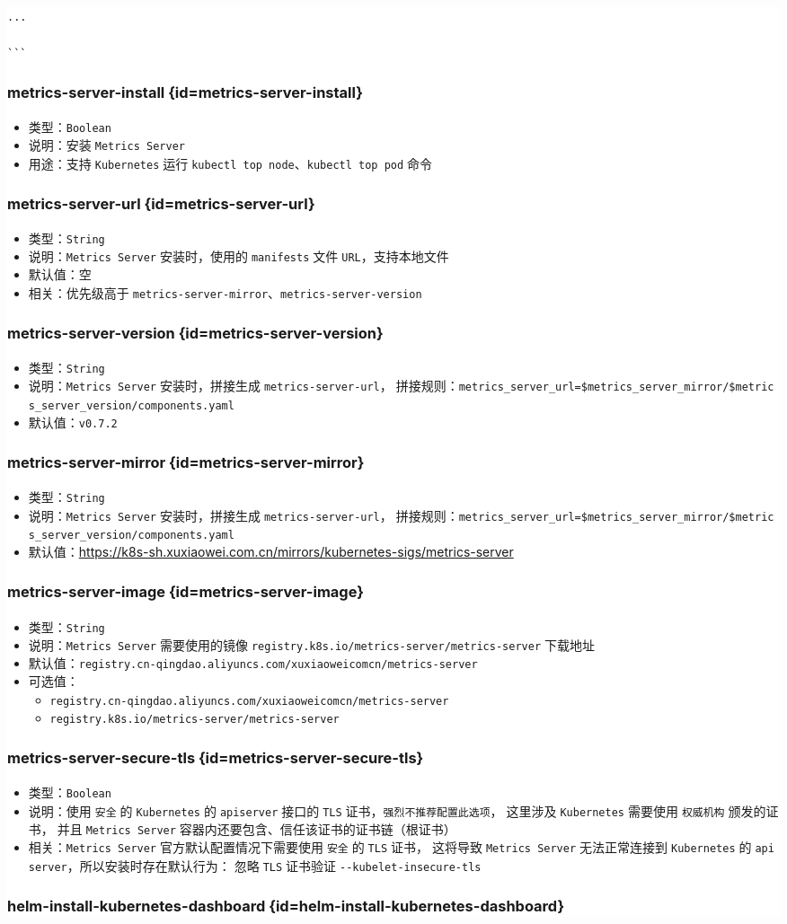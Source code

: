     ...
    
    ```

### metrics-server-install {id=metrics-server-install}

- 类型：`Boolean`
- 说明：安装 `Metrics Server`
- 用途：支持 `Kubernetes` 运行 `kubectl top node`、`kubectl top pod` 命令

### metrics-server-url {id=metrics-server-url}

- 类型：`String`
- 说明：`Metrics Server` 安装时，使用的 `manifests` 文件 `URL`，支持本地文件
- 默认值：空
- 相关：优先级高于 `metrics-server-mirror`、`metrics-server-version`

### metrics-server-version {id=metrics-server-version}

- 类型：`String`
- 说明：`Metrics Server` 安装时，拼接生成 `metrics-server-url`，
  拼接规则：`metrics_server_url=$metrics_server_mirror/$metrics_server_version/components.yaml`
- 默认值：`v0.7.2`

### metrics-server-mirror {id=metrics-server-mirror}

- 类型：`String`
- 说明：`Metrics Server` 安装时，拼接生成 `metrics-server-url`，
  拼接规则：`metrics_server_url=$metrics_server_mirror/$metrics_server_version/components.yaml`
- 默认值：https://k8s-sh.xuxiaowei.com.cn/mirrors/kubernetes-sigs/metrics-server

### metrics-server-image {id=metrics-server-image}

- 类型：`String`
- 说明：`Metrics Server` 需要使用的镜像 `registry.k8s.io/metrics-server/metrics-server` 下载地址
- 默认值：`registry.cn-qingdao.aliyuncs.com/xuxiaoweicomcn/metrics-server`
- 可选值：
    - `registry.cn-qingdao.aliyuncs.com/xuxiaoweicomcn/metrics-server`
    - `registry.k8s.io/metrics-server/metrics-server`

### metrics-server-secure-tls {id=metrics-server-secure-tls}

- 类型：`Boolean`
- 说明：使用 `安全` 的 `Kubernetes` 的 `apiserver` 接口的 `TLS` 证书，`强烈不推荐配置此选项`，
  这里涉及 `Kubernetes` 需要使用 `权威机构` 颁发的证书，
  并且 `Metrics Server` 容器内还要包含、信任该证书的证书链（根证书）
- 相关：`Metrics Server` 官方默认配置情况下需要使用 `安全` 的 `TLS` 证书，
  这将导致 `Metrics Server` 无法正常连接到 `Kubernetes` 的 `apiserver`，所以安装时存在默认行为：
  忽略 `TLS` 证书验证 `--kubelet-insecure-tls`

### helm-install-kubernetes-dashboard {id=helm-install-kubernetes-dashboard}
